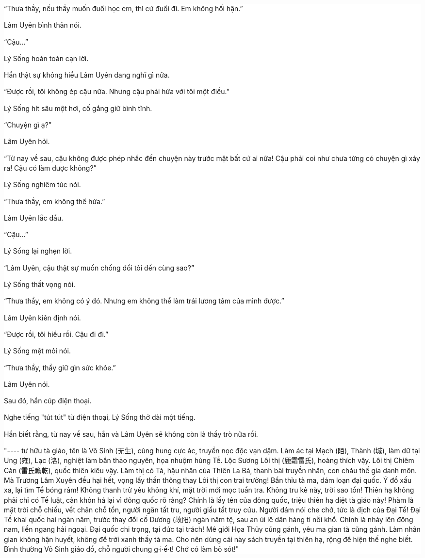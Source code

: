 “Thưa thầy, nếu thầy muốn đuổi học em, thì cứ đuổi đi. Em không hối hận.”

Lâm Uyên bình thản nói.

“Cậu…”

Lý Sống hoàn toàn cạn lời.

Hắn thật sự không hiểu Lâm Uyên đang nghĩ gì nữa.

“Được rồi, tôi không ép cậu nữa. Nhưng cậu phải hứa với tôi một điều.”

Lý Sống hít sâu một hơi, cố gắng giữ bình tĩnh.

“Chuyện gì ạ?”

Lâm Uyên hỏi.

“Từ nay về sau, cậu không được phép nhắc đến chuyện này trước mặt bất cứ ai nữa! Cậu phải coi như chưa từng có chuyện gì xảy ra! Cậu có làm được không?”

Lý Sống nghiêm túc nói.

“Thưa thầy, em không thể hứa.”

Lâm Uyên lắc đầu.

“Cậu…”

Lý Sống lại nghẹn lời.

“Lâm Uyên, cậu thật sự muốn chống đối tôi đến cùng sao?”

Lý Sống thất vọng nói.

“Thưa thầy, em không có ý đó. Nhưng em không thể làm trái lương tâm của mình được.”

Lâm Uyên kiên định nói.

“Được rồi, tôi hiểu rồi. Cậu đi đi.”

Lý Sống mệt mỏi nói.

“Thưa thầy, thầy giữ gìn sức khỏe.”

Lâm Uyên nói.

Sau đó, hắn cúp điện thoại.

Nghe tiếng "tút tút" từ điện thoại, Lý Sống thở dài một tiếng.

Hắn biết rằng, từ nay về sau, hắn và Lâm Uyên sẽ không còn là thầy trò nữa rồi.


"---- tư hữu tà giáo, tên là Vô Sinh (无生), cùng hung cực ác, truyền nọc độc vạn dặm.
Làm ác tại Mạch (陌), Thành (城), làm dữ tại Ung (雍), Lạc (洛), nghiệt làm bẩn thảo nguyên, họa nhuộm hùng Tề.
Lộc Sương Lôi thị (鹿霜雷氏), hoàng thích vậy. Lôi thị Chiêm Càn (雷氏瞻乾), quốc thiên kiêu vậy. Lâm thị có Tà, hậu nhân của Thiên La Bá, thanh bài truyền nhân, con cháu thế gia danh môn. Mà Trương Lâm Xuyên đều hại hết, vọng lấy thần thông thay Lôi thị con trai trưởng!
Bẩn thỉu tà ma, dám loạn đại quốc.
Ý đồ xấu xa, lại tìm Tề bóng râm!
Không thanh trừ yêu không khí, mặt trời mới mọc tuần tra.
Không tru kẻ này, trời sao tồn!
Thiên hạ không phải chỉ có Tề luật, càn khôn há lại vì đông quốc rõ ràng?
Chính là lấy tên của đông quốc, triệu thiên hạ diệt tà giáo này!
Phàm là mặt trời chỗ chiếu, vết chân chỗ tồn, người ngăn tất tru, người giấu tất truy cứu.
Người dám nói che chở, tức là địch của Đại Tề!
Đại Tề khai quốc hai ngàn năm, trước thay đổi cố Dương (故阳) ngàn năm tệ, sau an ủi lê dân hàng tỉ nỗi khổ.
Chính là nhảy lên đông nam, liền ngang hải ngoại.
Đại quốc chi trọng, tại đức tại trách!
Mê giới Họa Thủy cũng gánh, yêu ma gian tà cũng gánh.
Làm nhân gian không hận huyết, không để trời xanh thấy tà ma.
Cho nên dùng cái này sách truyền tại thiên hạ, rộng để hiện thế nghe biết.
Bình thường Vô Sinh giáo đồ, chỗ người chung g·i·ế·t! Chớ có làm bỏ sót!"
